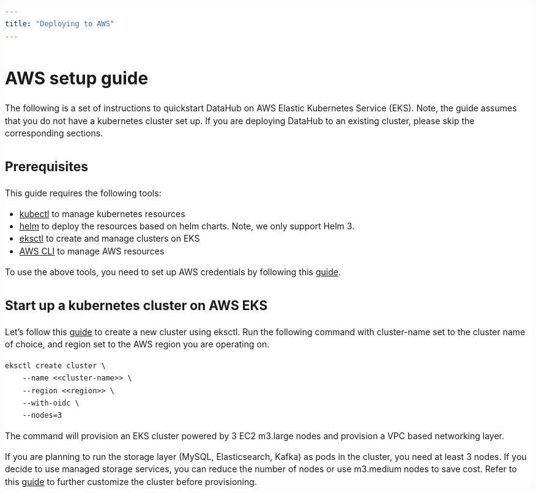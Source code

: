 ```yaml
---
title: "Deploying to AWS"
---
```


# AWS setup guide

The following is a set of instructions to quickstart DataHub on AWS Elastic Kubernetes Service (EKS). Note, the guide
assumes that you do not have a kubernetes cluster set up. If you are deploying DataHub to an existing cluster, please
skip the corresponding sections.

## Prerequisites

This guide requires the following tools:

- [kubectl](https://kubernetes.io/docs/tasks/tools/) to manage kubernetes resources
- [helm](https://helm.sh/docs/intro/install/) to deploy the resources based on helm charts. Note, we only support Helm
    3.
- [eksctl](https://eksctl.io/installation/) to create and manage clusters on EKS
- [AWS CLI](https://docs.aws.amazon.com/cli/latest/userguide/cli-chap-install.html) to manage AWS resources

To use the above tools, you need to set up AWS credentials by following
this [guide](https://docs.aws.amazon.com/cli/latest/userguide/cli-configure-profiles.html).

## Start up a kubernetes cluster on AWS EKS

Let’s follow this [guide](https://docs.aws.amazon.com/eks/latest/userguide/getting-started-eksctl.html) to create a new
cluster using eksctl. Run the following command with cluster-name set to the cluster name of choice, and region set to
the AWS region you are operating on.

```
eksctl create cluster \
    --name <<cluster-name>> \
    --region <<region>> \
    --with-oidc \
    --nodes=3
```

The command will provision an EKS cluster powered by 3 EC2 m3.large nodes and provision a VPC based networking layer.

If you are planning to run the storage layer (MySQL, Elasticsearch, Kafka) as pods in the cluster, you need at least 3
nodes. If you decide to use managed storage services, you can reduce the number of nodes or use m3.medium nodes to save
cost. Refer to this [guide](https://eksctl.io/usage/creating-and-managing-clusters/) to further customize the cluster
before provisioning.
